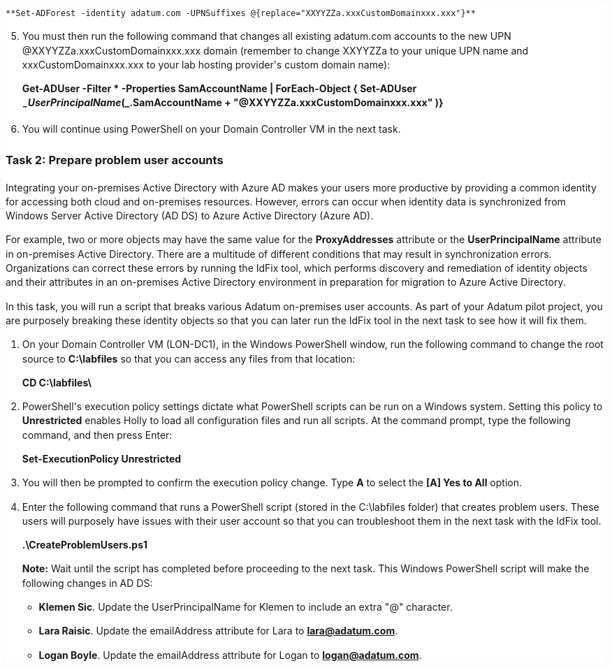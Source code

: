 	‎**Set-ADForest -identity adatum.com -UPNSuffixes @{replace="XXYYZZa.xxxCustomDomainxxx.xxx"}**

5. You must then run the following command that changes all existing adatum.com accounts to the new UPN @XXYYZZa.xxxCustomDomainxxx.xxx domain (remember to change XXYYZZa to your unique UPN name and xxxCustomDomainxxx.xxx to your lab hosting provider's custom domain name): <br/>

	‎**Get-ADUser -Filter * -Properties SamAccountName | ForEach-Object { Set-ADUser $_  -UserPrincipalName ($_.SamAccountName + "@XXYYZZa.xxxCustomDomainxxx.xxx" )}**

6. You will continue using PowerShell on your Domain Controller VM in the next task.


### Task 2: Prepare problem user accounts   

Integrating your on-premises Active Directory with Azure AD makes your users more productive by providing a common identity for accessing both cloud and on-premises resources. However, errors can occur when identity data is synchronized from Windows Server Active Directory (AD DS) to Azure Active Directory (Azure AD). 

For example, two or more objects may have the same value for the **ProxyAddresses** attribute or the **UserPrincipalName** attribute in on-premises Active Directory. There are a multitude of different conditions that may result in synchronization errors. Organizations can correct these errors by running the IdFix tool, which performs discovery and remediation of identity objects and their attributes in an on-premises Active Directory environment in preparation for migration to Azure Active Directory. 

In this task, you will run a script that breaks various Adatum on-premises user accounts. As part of your Adatum pilot project, you are purposely breaking these identity objects so that you can later run the IdFix tool in the next task to see how it will fix them. 

1. On your Domain Controller VM (LON-DC1), in the Windows PowerShell window, run the following command to change the root source to **C:\labfiles** so that you can access any files from that location: <br/>

	‎<strong>CD C:\labfiles\ </strong>

2. PowerShell's execution policy settings dictate what PowerShell scripts can be run on a Windows system. Setting this policy to **Unrestricted** enables Holly to load all configuration files and run all scripts. At the command prompt, type the following command, and then press Enter:   <br/>

	‎**Set-ExecutionPolicy Unrestricted**

3. You will then be prompted to confirm the execution policy change. Type **A** to select the **[A] Yes to All** option.

4. Enter the following command that runs a PowerShell script (stored in the C:\labfiles folder) that creates problem users. These users will purposely have issues with their user account so that you can troubleshoot them in the next task with the IdFix tool.  <br/>

	‎<strong>.\CreateProblemUsers.ps1 </strong> <br/>
	
	**Note:** Wait until the script has completed before proceeding to the next task. This Windows PowerShell script will make the following changes in AD DS:

	- **Klemen Sic**. Update the UserPrincipalName for Klemen to include an extra "@" character. 

	- **Lara Raisic**. Update the emailAddress attribute for Lara to **lara@adatum.com**. 

	- **Logan Boyle**. Update the emailAddress attribute for Logan to **logan@adatum.com**.

